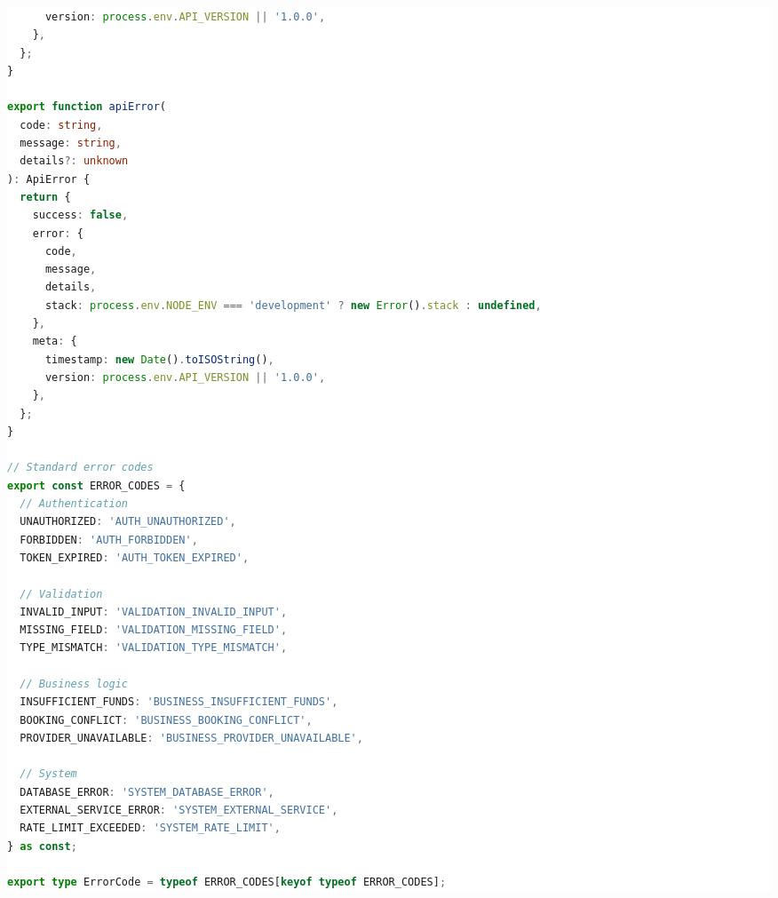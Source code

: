 ```typescript
      version: process.env.API_VERSION || '1.0.0',
    },
  };
}

export function apiError(
  code: string,
  message: string,
  details?: unknown
): ApiError {
  return {
    success: false,
    error: {
      code,
      message,
      details,
      stack: process.env.NODE_ENV === 'development' ? new Error().stack : undefined,
    },
    meta: {
      timestamp: new Date().toISOString(),
      version: process.env.API_VERSION || '1.0.0',
    },
  };
}

// Standard error codes
export const ERROR_CODES = {
  // Authentication
  UNAUTHORIZED: 'AUTH_UNAUTHORIZED',
  FORBIDDEN: 'AUTH_FORBIDDEN',
  TOKEN_EXPIRED: 'AUTH_TOKEN_EXPIRED',
  
  // Validation
  INVALID_INPUT: 'VALIDATION_INVALID_INPUT',
  MISSING_FIELD: 'VALIDATION_MISSING_FIELD',
  TYPE_MISMATCH: 'VALIDATION_TYPE_MISMATCH',
  
  // Business logic
  INSUFFICIENT_FUNDS: 'BUSINESS_INSUFFICIENT_FUNDS',
  BOOKING_CONFLICT: 'BUSINESS_BOOKING_CONFLICT',
  PROVIDER_UNAVAILABLE: 'BUSINESS_PROVIDER_UNAVAILABLE',
  
  // System
  DATABASE_ERROR: 'SYSTEM_DATABASE_ERROR',
  EXTERNAL_SERVICE_ERROR: 'SYSTEM_EXTERNAL_SERVICE',
  RATE_LIMIT_EXCEEDED: 'SYSTEM_RATE_LIMIT',
} as const;

export type ErrorCode = typeof ERROR_CODES[keyof typeof ERROR_CODES];
```
